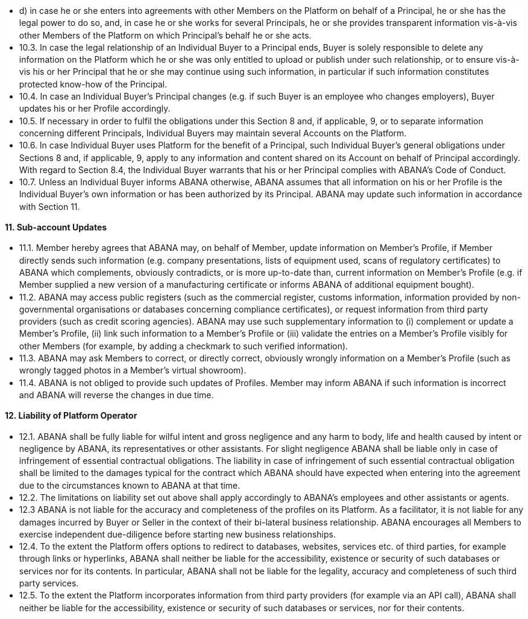   * d) in case he or she enters into agreements with other Members on the Platform on behalf of a Principal, he or she has the legal power to do so, and, in case he or she works for several Principals, he or she provides transparent information vis-à-vis other Members of the Platform on which Principal’s behalf he or she acts.
* 10.3. In case the legal relationship of an Individual Buyer to a Principal ends, Buyer is solely responsible to delete any information on the Platform which he or she was only entitled to upload or publish under such relationship, or to ensure vis-à-vis his or her Principal that he or she may continue using such information, in particular if such information constitutes protected know-how of the Principal.
* 10.4. In case an Individual Buyer’s Principal changes (e.g. if such Buyer is an employee who changes employers), Buyer updates his or her Profile accordingly.
* 10.5. If necessary in order to fulfil the obligations under this Section 8 and, if applicable, 9, or to separate information concerning different Principals, Individual Buyers may maintain several Accounts on the Platform.
* 10.6. In case Individual Buyer uses Platform for the benefit of a Principal, such Individual Buyer’s general obligations under Sections 8 and, if applicable, 9, apply to any information and content shared on its Account on behalf of Principal accordingly. With regard to Section 8.4, the Individual Buyer warrants that his or her Principal complies with ABANA’s Code of Conduct.
* 10.7. Unless an Individual Buyer informs ABANA otherwise, ABANA assumes that all information on his or her Profile is the Individual Buyer’s own information or has been authorized by its Principal. ABANA may update such information in accordance with Section 11.

**11. Sub-account Updates**

* 11.1. Member hereby agrees that ABANA may, on behalf of Member, update information on Member’s Profile, if Member directly sends such information (e.g. company presentations, lists of equipment used, scans of regulatory certificates) to ABANA which complements, obviously contradicts, or is more up-to-date than, current information on Member’s Profile (e.g. if Member supplied a new version of a manufacturing certificate or informs ABANA of additional equipment bought).
* 11.2. ABANA may access public registers (such as the commercial register, customs information, information provided by non-governmental organisations or databases concerning compliance certificates), or request information from third party providers (such as credit scoring agencies). ABANA may use such supplementary information to (i) complement or update a Member’s Profile, (ii) link such information to a Member’s Profile or (iii) validate the entries on a Member’s Profile visibly for other Members (for example, by adding a checkmark to such verified information).
* 11.3. ABANA may ask Members to correct, or directly correct, obviously wrongly information on a Member’s Profile (such as wrongly tagged photos in a Member’s virtual showroom).
* 11.4. ABANA is not obliged to provide such updates of Profiles. Member may inform ABANA if such information is incorrect and ABANA will reverse the changes in due time.

**12. Liability of Platform Operator**

* 12.1. ABANA shall be fully liable for wilful intent and gross negligence and any harm to body, life and health caused by intent or negligence by ABANA, its representatives or other assistants. For slight negligence ABANA shall be liable only in case of infringement of essential contractual obligations. The liability in case of infringement of such essential contractual obligation shall be limited to the damages typical for the contract which ABANA should have expected when entering into the agreement due to the circumstances known to ABANA at that time.
* 12.2. The limitations on liability set out above shall apply accordingly to ABANA’s employees and other assistants or agents.
* 12.3 ABANA is not liable for the accuracy and completeness of the profiles on its Platform. As a facilitator, it is not liable for any damages incurred by Buyer or Seller in the context of their bi-lateral business relationship. ABANA encourages all Members to exercise independent due-diligence before starting new business relationships.
* 12.4. To the extent the Platform offers options to redirect to databases, websites, services etc. of third parties, for example through links or hyperlinks, ABANA shall neither be liable for the accessibility, existence or security of such databases or services nor for its contents. In particular, ABANA shall not be liable for the legality, accuracy and completeness of such third party services.
* 12.5. To the extent the Platform incorporates information from third party providers (for example via an API call), ABANA shall neither be liable for the accessibility, existence or security of such databases or services, nor for their contents.
